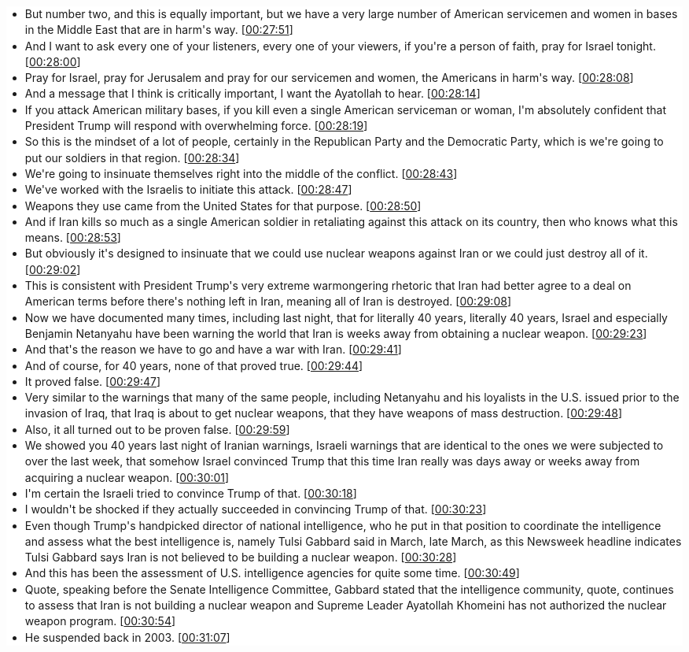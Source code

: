 *  But number two, and this is equally important, but we have a very large number of American servicemen and women in bases in the Middle East that are in harm's way. [[00:27:51](https://www.youtube.com/watch?v=0CUS6tEMv4c&t=1671.82s)]
*  And I want to ask every one of your listeners, every one of your viewers, if you're a person of faith, pray for Israel tonight. [[00:28:00](https://www.youtube.com/watch?v=0CUS6tEMv4c&t=1680.82s)]
*  Pray for Israel, pray for Jerusalem and pray for our servicemen and women, the Americans in harm's way. [[00:28:08](https://www.youtube.com/watch?v=0CUS6tEMv4c&t=1688.82s)]
*  And a message that I think is critically important, I want the Ayatollah to hear. [[00:28:14](https://www.youtube.com/watch?v=0CUS6tEMv4c&t=1694.82s)]
*  If you attack American military bases, if you kill even a single American serviceman or woman, I'm absolutely confident that President Trump will respond with overwhelming force. [[00:28:19](https://www.youtube.com/watch?v=0CUS6tEMv4c&t=1699.82s)]
*  So this is the mindset of a lot of people, certainly in the Republican Party and the Democratic Party, which is we're going to put our soldiers in that region. [[00:28:34](https://www.youtube.com/watch?v=0CUS6tEMv4c&t=1714.82s)]
*  We're going to insinuate themselves right into the middle of the conflict. [[00:28:43](https://www.youtube.com/watch?v=0CUS6tEMv4c&t=1723.82s)]
*  We've worked with the Israelis to initiate this attack. [[00:28:47](https://www.youtube.com/watch?v=0CUS6tEMv4c&t=1727.82s)]
*  Weapons they use came from the United States for that purpose. [[00:28:50](https://www.youtube.com/watch?v=0CUS6tEMv4c&t=1730.82s)]
*  And if Iran kills so much as a single American soldier in retaliating against this attack on its country, then who knows what this means. [[00:28:53](https://www.youtube.com/watch?v=0CUS6tEMv4c&t=1733.82s)]
*  But obviously it's designed to insinuate that we could use nuclear weapons against Iran or we could just destroy all of it. [[00:29:02](https://www.youtube.com/watch?v=0CUS6tEMv4c&t=1742.82s)]
*  This is consistent with President Trump's very extreme warmongering rhetoric that Iran had better agree to a deal on American terms before there's nothing left in Iran, meaning all of Iran is destroyed. [[00:29:08](https://www.youtube.com/watch?v=0CUS6tEMv4c&t=1748.82s)]
*  Now we have documented many times, including last night, that for literally 40 years, literally 40 years, Israel and especially Benjamin Netanyahu have been warning the world that Iran is weeks away from obtaining a nuclear weapon. [[00:29:23](https://www.youtube.com/watch?v=0CUS6tEMv4c&t=1763.82s)]
*  And that's the reason we have to go and have a war with Iran. [[00:29:41](https://www.youtube.com/watch?v=0CUS6tEMv4c&t=1781.82s)]
*  And of course, for 40 years, none of that proved true. [[00:29:44](https://www.youtube.com/watch?v=0CUS6tEMv4c&t=1784.82s)]
*  It proved false. [[00:29:47](https://www.youtube.com/watch?v=0CUS6tEMv4c&t=1787.82s)]
*  Very similar to the warnings that many of the same people, including Netanyahu and his loyalists in the U.S. issued prior to the invasion of Iraq, that Iraq is about to get nuclear weapons, that they have weapons of mass destruction. [[00:29:48](https://www.youtube.com/watch?v=0CUS6tEMv4c&t=1788.82s)]
*  Also, it all turned out to be proven false. [[00:29:59](https://www.youtube.com/watch?v=0CUS6tEMv4c&t=1799.82s)]
*  We showed you 40 years last night of Iranian warnings, Israeli warnings that are identical to the ones we were subjected to over the last week, that somehow Israel convinced Trump that this time Iran really was days away or weeks away from acquiring a nuclear weapon. [[00:30:01](https://www.youtube.com/watch?v=0CUS6tEMv4c&t=1801.82s)]
*  I'm certain the Israeli tried to convince Trump of that. [[00:30:18](https://www.youtube.com/watch?v=0CUS6tEMv4c&t=1818.82s)]
*  I wouldn't be shocked if they actually succeeded in convincing Trump of that. [[00:30:23](https://www.youtube.com/watch?v=0CUS6tEMv4c&t=1823.82s)]
*  Even though Trump's handpicked director of national intelligence, who he put in that position to coordinate the intelligence and assess what the best intelligence is, namely Tulsi Gabbard said in March, late March, as this Newsweek headline indicates Tulsi Gabbard says Iran is not believed to be building a nuclear weapon. [[00:30:28](https://www.youtube.com/watch?v=0CUS6tEMv4c&t=1828.82s)]
*  And this has been the assessment of U.S. intelligence agencies for quite some time. [[00:30:49](https://www.youtube.com/watch?v=0CUS6tEMv4c&t=1849.82s)]
*  Quote, speaking before the Senate Intelligence Committee, Gabbard stated that the intelligence community, quote, continues to assess that Iran is not building a nuclear weapon and Supreme Leader Ayatollah Khomeini has not authorized the nuclear weapon program. [[00:30:54](https://www.youtube.com/watch?v=0CUS6tEMv4c&t=1854.82s)]
*  He suspended back in 2003. [[00:31:07](https://www.youtube.com/watch?v=0CUS6tEMv4c&t=1867.82s)]
